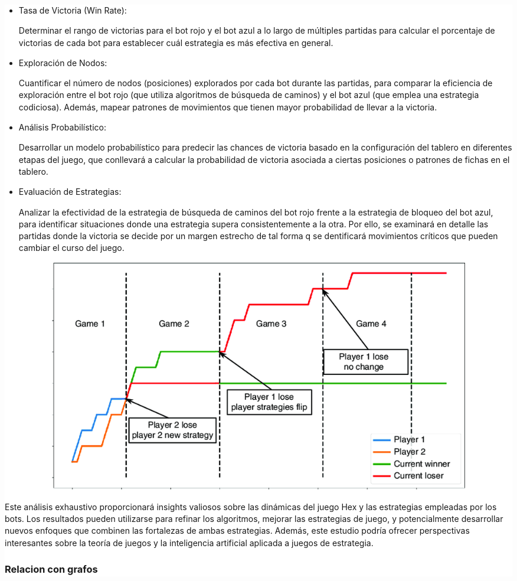 * Tasa de Victoria (Win Rate):

  Determinar el rango de victorias para el bot rojo y el bot azul a lo largo de múltiples partidas para calcular el porcentaje de victorias de cada bot para establecer cuál estrategia es más efectiva en general.

* Exploración de Nodos:

  Cuantificar el número de nodos (posiciones) explorados por cada bot durante las partidas, para comparar la eficiencia de exploración entre el bot rojo (que utiliza algoritmos de búsqueda de caminos) y el bot azul (que emplea una estrategia codiciosa). Además, mapear patrones de movimientos que tienen mayor probabilidad de llevar a la victoria.

* Análisis Probabilístico:

  Desarrollar un modelo probabilístico para predecir las chances de victoria basado en la configuración del tablero en diferentes etapas del juego, que conllevará a calcular la probabilidad de victoria asociada a ciertas posiciones o patrones de fichas en el tablero.


* Evaluación de Estrategias:

  Analizar la efectividad de la estrategia de búsqueda de caminos del bot rojo frente a la estrategia de bloqueo del bot azul, para identificar situaciones donde una estrategia supera consistentemente a la otra. Por ello, se examinará en detalle las partidas donde la victoria se decide por un margen estrecho de tal forma q se dentificará movimientos críticos que pueden cambiar el curso del juego.

<div align="center">
  <img src="images/bluered.png" alt="Estadistic & Prob" width="700">
</div>

Este análisis exhaustivo proporcionará insights valiosos sobre las dinámicas del juego Hex y las estrategias empleadas por los bots. Los resultados pueden utilizarse para refinar los algoritmos, mejorar las estrategias de juego, y potencialmente desarrollar nuevos enfoques que combinen las fortalezas de ambas estrategias. Además, este estudio podría ofrecer perspectivas interesantes sobre la teoría de juegos y la inteligencia artificial aplicada a juegos de estrategia.
### Relacion con grafos
